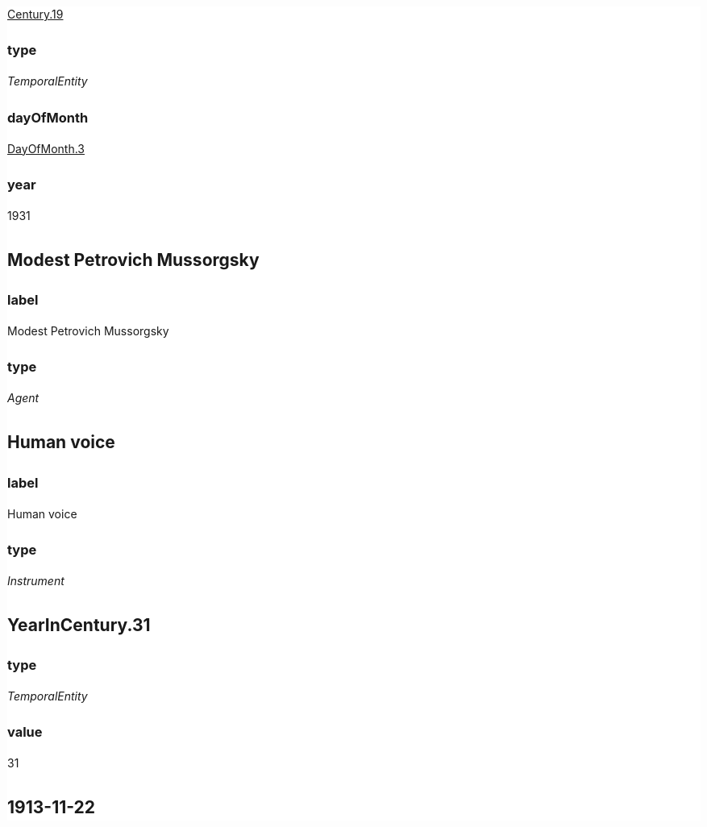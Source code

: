 
[Century.19](#Century.19)

### type


*TemporalEntity*

### dayOfMonth


[DayOfMonth.3](#DayOfMonth.3)

### year


1931

## Modest Petrovich Mussorgsky

### label


Modest Petrovich Mussorgsky

### type


*Agent*

## Human voice

### label


Human voice

### type


*Instrument*

## YearInCentury.31

### type


*TemporalEntity*

### value


31

## 1913-11-22
